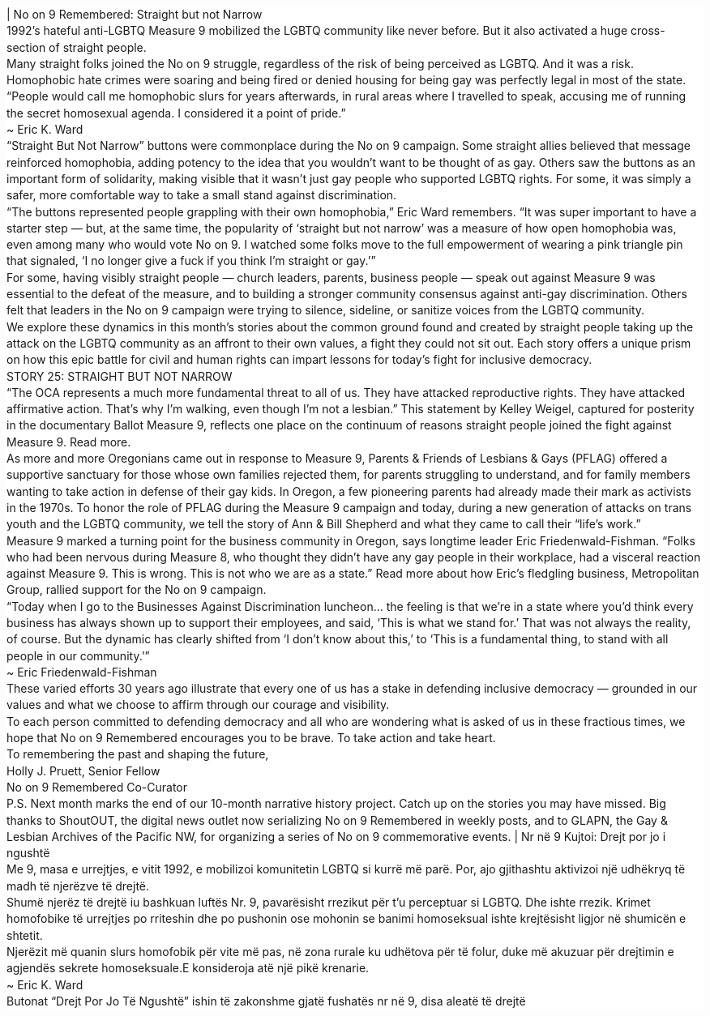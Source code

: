 | No on 9 Remembered: Straight but not Narrow<br/>1992’s hateful anti-LGBTQ Measure 9 mobilized the LGBTQ community like never before. But it also activated a huge cross-section of straight people.<br/>Many straight folks joined the No on 9 struggle, regardless of the risk of being perceived as LGBTQ. And it was a risk. Homophobic hate crimes were soaring and being fired or denied housing for being gay was perfectly legal in most of the state.<br/>“People would call me homophobic slurs for years afterwards, in rural areas where I travelled to speak, accusing me of running the secret homosexual agenda. I considered it a point of pride.”<br/>~ Eric K. Ward<br/>“Straight But Not Narrow” buttons were commonplace during the No on 9 campaign. Some straight allies believed that message reinforced homophobia, adding potency to the idea that you wouldn’t want to be thought of as gay. Others saw the buttons as an important form of solidarity, making visible that it wasn’t just gay people who supported LGBTQ rights. For some, it was simply a safer, more comfortable way to take a small stand against discrimination.<br/>“The buttons represented people grappling with their own homophobia,” Eric Ward remembers. “It was super important to have a starter step — but, at the same time, the popularity of ‘straight but not narrow’ was a measure of how open homophobia was, even among many who would vote No on 9. I watched some folks move to the full empowerment of wearing a pink triangle pin that signaled, ‘I no longer give a fuck if you think I’m straight or gay.’”<br/>For some, having visibly straight people — church leaders, parents, business people — speak out against Measure 9 was essential to the defeat of the measure, and to building a stronger community consensus against anti-gay discrimination. Others felt that leaders in the No on 9 campaign were trying to silence, sideline, or sanitize voices from the LGBTQ community.<br/>We explore these dynamics in this month’s stories about the common ground found and created by straight people taking up the attack on the LGBTQ community as an affront to their own values, a fight they could not sit out. Each story offers a unique prism on how this epic battle for civil and human rights can impart lessons for today’s fight for inclusive democracy.<br/>STORY 25: STRAIGHT BUT NOT NARROW<br/>“The OCA represents a much more fundamental threat to all of us. They have attacked reproductive rights. They have attacked affirmative action. That’s why I’m walking, even though I’m not a lesbian.” This statement by Kelley Weigel, captured for posterity in the documentary Ballot Measure 9, reflects one place on the continuum of reasons straight people joined the fight against Measure 9. Read more.<br/>As more and more Oregonians came out in response to Measure 9, Parents & Friends of Lesbians & Gays (PFLAG) offered a supportive sanctuary for those whose own families rejected them, for parents struggling to understand, and for family members wanting to take action in defense of their gay kids. In Oregon, a few pioneering parents had already made their mark as activists in the 1970s. To honor the role of PFLAG during the Measure 9 campaign and today, during a new generation of attacks on trans youth and the LGBTQ community, we tell the story of Ann & Bill Shepherd and what they came to call their “life’s work.”<br/>Measure 9 marked a turning point for the business community in Oregon, says longtime leader Eric Friedenwald-Fishman. “Folks who had been nervous during Measure 8, who thought they didn’t have any gay people in their workplace, had a visceral reaction against Measure 9. This is wrong. This is not who we are as a state.” Read more about how Eric’s fledgling business, Metropolitan Group, rallied support for the No on 9 campaign.<br/>“Today when I go to the Businesses Against Discrimination luncheon… the feeling is that we’re in a state where you’d think every business has always shown up to support their employees, and said, ‘This is what we stand for.’ That was not always the reality, of course. But the dynamic has clearly shifted from ‘I don’t know about this,’ to ‘This is a fundamental thing, to stand with all people in our community.’”<br/>~ Eric Friedenwald-Fishman<br/>These varied efforts 30 years ago illustrate that every one of us has a stake in defending inclusive democracy — grounded in our values and what we choose to affirm through our courage and visibility.<br/>To each person committed to defending democracy and all who are wondering what is asked of us in these fractious times, we hope that No on 9 Remembered encourages you to be brave. To take action and take heart.<br/>To remembering the past and shaping the future,<br/>Holly J. Pruett, Senior Fellow<br/>No on 9 Remembered Co-Curator<br/>P.S. Next month marks the end of our 10-month narrative history project. Catch up on the stories you may have missed. Big thanks to ShoutOUT, the digital news outlet now serializing No on 9 Remembered in weekly posts, and to GLAPN, the Gay & Lesbian Archives of the Pacific NW, for organizing a series of No on 9 commemorative events. | Nr në 9 Kujtoi: Drejt por jo i ngushtë<br/>Me 9, masa e urrejtjes, e vitit 1992, e mobilizoi komunitetin LGBTQ si kurrë më parë. Por, ajo gjithashtu aktivizoi një udhëkryq të madh të njerëzve të drejtë.<br/>Shumë njerëz të drejtë iu bashkuan luftës Nr. 9, pavarësisht rrezikut për t’u perceptuar si LGBTQ. Dhe ishte rrezik. Krimet homofobike të urrejtjes po rriteshin dhe po pushonin ose mohonin se banimi homoseksual ishte krejtësisht ligjor në shumicën e shtetit.<br/>Njerëzit më quanin slurs homofobik për vite më pas, në zona rurale ku udhëtova për të folur, duke më akuzuar për drejtimin e agjendës sekrete homoseksuale.E konsideroja atë një pikë krenarie.<br/>~ Eric K. Ward<br/>Butonat “Drejt Por Jo Të Ngushtë” ishin të zakonshme gjatë fushatës nr në 9, disa aleatë të drejtë